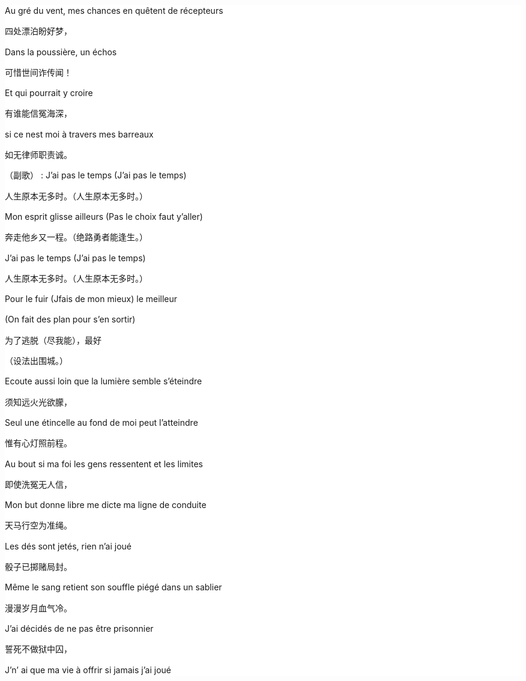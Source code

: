 Au gré du vent, mes chances en quêtent de récepteurs

四处漂泊盼好梦，

Dans la poussière, un échos

可惜世间诈传闻！

Et qui pourrait y croire

有谁能信冤海深，

si ce nest moi à travers mes barreaux

如无律师职责诚。

（副歌） : J’ai pas le temps (J’ai pas le temps)

人生原本无多时。（人生原本无多时。）

Mon esprit glisse ailleurs (Pas le choix faut y’aller)

奔走他乡又一程。（绝路勇者能逢生。）

J’ai pas le temps (J’ai pas le temps)

人生原本无多时。（人生原本无多时。）

Pour le fuir (Jfais de mon mieux) le meilleur

(On fait des plan pour s’en sortir)

为了逃脱（尽我能），最好

（设法出围城。）

Ecoute aussi loin que la lumière semble s’éteindre

须知远火光欲朦，

Seul une étincelle au fond de moi peut l’atteindre

惟有心灯照前程。

Au bout si ma foi les gens ressentent et les limites

即使洗冤无人信，

Mon but donne libre me dicte ma ligne de conduite

天马行空为准绳。

Les dés sont jetés, rien n’ai joué

骰子已掷赌局封。

Même le sang retient son souffle piégé dans un sablier

漫漫岁月血气冷。

J’ai décidés de ne pas être prisonnier

誓死不做狱中囚，

J’n’ ai que ma vie à offrir si jamais j’ai joué
